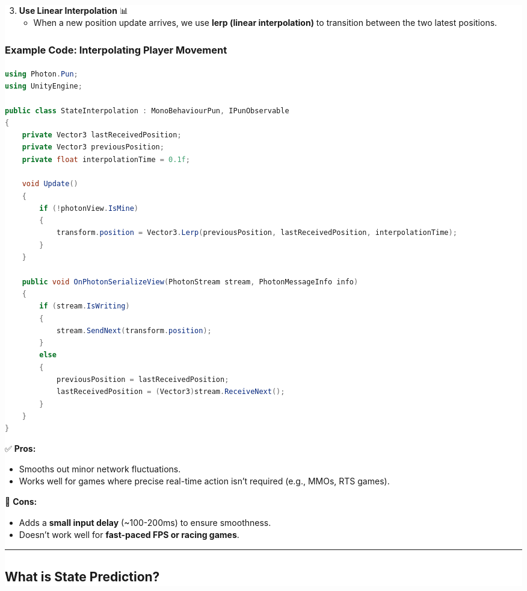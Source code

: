 3. **Use Linear Interpolation** 📊
   * When a new position update arrives, we use **lerp (linear interpolation)** to transition between the two latest positions.

### **Example Code: Interpolating Player Movement**

```csharp
using Photon.Pun;
using UnityEngine;

public class StateInterpolation : MonoBehaviourPun, IPunObservable
{
    private Vector3 lastReceivedPosition;
    private Vector3 previousPosition;
    private float interpolationTime = 0.1f;

    void Update()
    {
        if (!photonView.IsMine)
        {
            transform.position = Vector3.Lerp(previousPosition, lastReceivedPosition, interpolationTime);
        }
    }

    public void OnPhotonSerializeView(PhotonStream stream, PhotonMessageInfo info)
    {
        if (stream.IsWriting)
        {
            stream.SendNext(transform.position);
        }
        else
        {
            previousPosition = lastReceivedPosition;
            lastReceivedPosition = (Vector3)stream.ReceiveNext();
        }
    }
}
```

✅ **Pros:**

* Smooths out minor network fluctuations.
* Works well for games where precise real-time action isn’t required (e.g., MMOs, RTS games).

🔴 **Cons:**

* Adds a **small input delay** (~100-200ms) to ensure smoothness.
* Doesn’t work well for **fast-paced FPS or racing games**.

***

## What is State Prediction?
